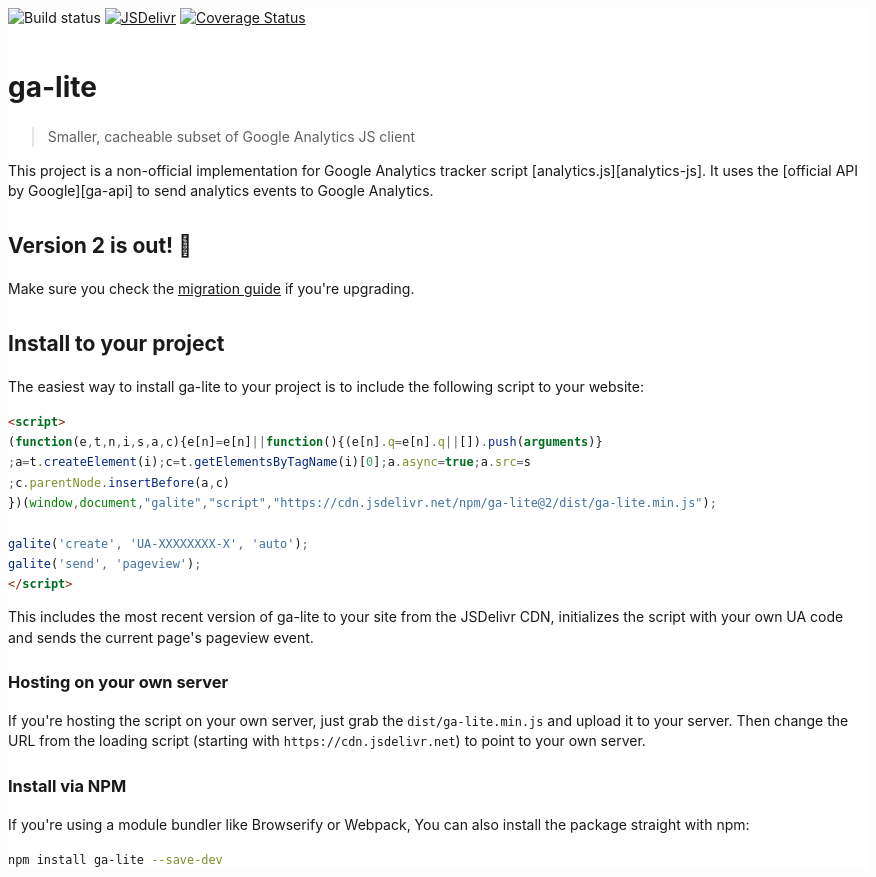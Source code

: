 ![Build status](https://travis-ci.org/jehna/ga-lite.svg?branch=master)
[![JSDelivr](https://data.jsdelivr.com/v1/package/npm/ga-lite/badge)](https://www.jsdelivr.com/package/npm/ga-lite)
[![Coverage Status](https://coveralls.io/repos/github/jehna/ga-lite/badge.svg?branch=coveralls)](https://coveralls.io/github/jehna/ga-lite?branch=coveralls)

# ga-lite
> Smaller, cacheable subset of Google Analytics JS client

This project is a non-official implementation for Google Analytics tracker
script [analytics.js][analytics-js]. It uses the
[official API by Google][ga-api] to send analytics events to Google Analytics.

## Version 2 is out! 🎉

Make sure you check the [migration guide](#migrating-from-v1) if you're
upgrading.

## Install to your project

The easiest way to install ga-lite to your project is to include the following
script to your website:

```html
<script>
(function(e,t,n,i,s,a,c){e[n]=e[n]||function(){(e[n].q=e[n].q||[]).push(arguments)}
;a=t.createElement(i);c=t.getElementsByTagName(i)[0];a.async=true;a.src=s
;c.parentNode.insertBefore(a,c)
})(window,document,"galite","script","https://cdn.jsdelivr.net/npm/ga-lite@2/dist/ga-lite.min.js");

galite('create', 'UA-XXXXXXXX-X', 'auto');
galite('send', 'pageview');
</script>
```

This includes the most recent version of ga-lite to your site from the JSDelivr
CDN, initializes the script with your own UA code and sends the current page's
pageview event.

### Hosting on your own server

If you're hosting the script on your own server, just grab the
`dist/ga-lite.min.js` and upload it to your server. Then change the URL from the
loading script (starting with `https://cdn.jsdelivr.net`) to point to your own
server.

### Install via NPM

If you're using a module bundler like Browserify or Webpack, You can also
install the package straight with npm:

```bash
npm install ga-lite --save-dev
```
